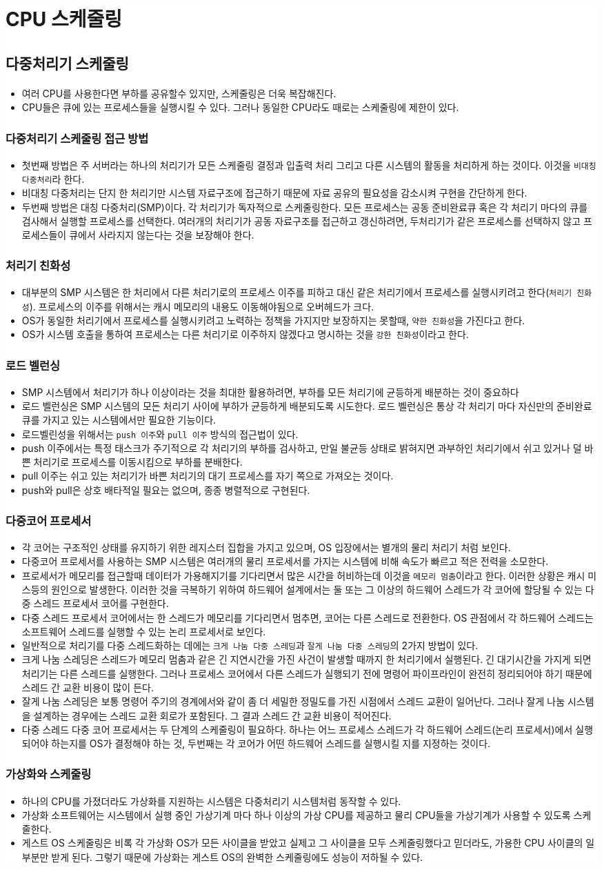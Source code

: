 # CPU 스케줄링

## 다중처리기 스케줄링
- 여러 CPU를 사용한다면 부하를 공유할수 있지만, 스케줄링은 더욱 복잡해진다.
- CPU들은 큐에 있는 프로세스들을 실행시킬 수 있다. 그러나 동일한 CPU라도 때로는 스케줄링에 제한이 있다.

### 다중처리기 스케줄링 접근 방법
- 첫번째 방법은 주 서버라는 하나의 처리기가 모든 스케줄링 결정과 입출력 처리 그리고 다른 시스템의 활동을 처리하게 하는 것이다. 이것을 `비대칭 다중처리`라 한다.
- 비대칭 다중처리는 단지 한 처리기만 시스템 자료구조에 접근하기 때문에 자료 공유의 필요성을 감소시켜 구현을 간단하게 한다.
- 두번째 방법은 대칭 다중처리(SMP)이다. 각 처리기가 독자적으로 스케줄링한다. 모든 프로세스는 공동 준비완료큐 혹은 각 처리기 마다의 큐를 검사해서 실행할 프로세스를 선택한다. 여러개의 처리기가 공동 자료구조를 접근하고 갱신하려면, 두처리기가 같은 프로세스를 선택하지 않고 프로세스들이 큐에서 사라지지 않는다는 것을 보장해야 한다.

### 처리기 친화성
- 대부분의 SMP 시스템은 한 처리에서 다른 처리기로의 프로세스 이주를 피하고 대신 같은 처리기에서 프로세스를 실행시키려고 한다(`처리기 친화성`). 프로세스의 이주를 위해서는 캐시 메모리의 내용도 이동해야됨으로 오버헤드가 크다.
- OS가 동일한 처리기에서 프로세스를 실행시키려고 노력하는 정책을 가지지만 보장하지는 못할때, `약한 친화성`을 가진다고 한다.
- OS가 시스템 호출을 통하여 프로세스는 다른 처리기로 이주하지 않겠다고 명시하는 것을 `강한 친화성`이라고 한다.

### 로드 벨런싱
- SMP 시스템에서 처리기가 하나 이상이라는 것을 최대한 활용하려면, 부하를 모든 처리기에 균등하게 배분하는 것이 중요하다
- 로드 벨런싱은 SMP 시스템의 모든 처리기 사이에 부하가 균등하게 배분되도록 시도한다. 로드 벨런싱은 통상 각 처리기 마다 자신만의 준비완료 큐를 가지고 있는 시스템에서만 필요한 기능이다.
- 로드벨린성을 위해서는 `push 이주`와 `pull 이주` 방식의 접근법이 있다. 
- push 이주에서는 특정 태스크가 주기적으로 각 처리기의 부하를 검사하고, 만일 불균등 상태로 밝혀지면 과부하인 처리기에서 쉬고 있거나 덜 바쁜 처리기로 프로세스를 이동시킴으로 부하를 분배한다.
- pull 이주는 쉬고 있는 처리기가 바쁜 처리기의 대기 프로세스를 자기 쪽으로 가져오는 것이다.
- push와 pull은 상호 배타적일 필요는 없으며, 종종 병렬적으로 구현된다.

### 다중코어 프로세서
- 각 코어는 구조적인 상태를 유지하기 위한 레지스터 집합을 가지고 있으며, OS 입장에서는 별개의 물리 처리기 처럼 보인다.
- 다중코어 프로세서를 사용하는 SMP 시스템은 여러개의 물리 프로세서를 가지는 시스템에 비해 속도가 빠르고 적은 전력을 소모한다.
- 프로세서가 메모리를 접근할때 데이터가 가용해지기를 기다리면서 많은 시간을 허비하는데 이것을 `메모리 멈춤`이라고 한다. 이러한 상황은 캐시 미스등의 원인으로 발생한다. 이러한 것을 극복하기 위하여 하드웨어 설계에서는 둘 또는 그 이상의 하드웨어 스레드가 각 코어에 할당될 수 있는 다중 스레드 프로세서 코어를 구현한다.
- 다중 스레드 프로세서 코어에서는 한 스레드가 메모리를 기다리면서 멈추면, 코어는 다른 스레드로 전환한다. OS 관점에서 각 하드웨어 스레드는 소프트웨어 스레드를 실행할 수 있는 논리 프로세서로 보인다.
- 일반적으로 처리기를 다중 스레드화하는 데에는 `크게 나눔 다중 스레딩`과 `잘게 나눔 다중 스레딩`의 2가지 방법이 있다.
- 크게 나눔 스레딩은 스레드가 메모리 멈춤과 같은 긴 지연시간을 가진 사건이 발생할 때까지 한 처리기에서 실행된다. 긴 대기시간을 가지게 되면 처리기는 다른 스레드를 실행한다. 그러나 프로세스 코어에서 다른 스레드가 실행되기 전에 명령어 파이프라인이 완전히 정리되어야 하기 때문에 스레드 간 교환 비용이 많이 든다.
- 잘게 나눔 스레딩은 보통 명령어 주기의 경계에서와 같이 좀 더 세밀한 정밀도를 가진 시점에서 스레드 교환이 일어난다. 그러나 잘게 나눔 시스템을 설계하는 경우에는 스레드 교환 회로가 포함된다. 그 결과 스레드 간 교환 비용이 적어진다.
- 다중 스레드 다중 코어 프로세서는 두 단계의 스케줄링이 필요하다. 하나는 어느 프로세스 스레드가 각 하드웨어 스레드(논리 프로세서)에서 실행되어야 하는지를 OS가 결정해야 하는 것, 두번째는 각 코어가 어떤 하드웨어 스레드를 실행시킬 지를 지정하는 것이다.

### 가상화와 스케줄링
- 하나의 CPU를 가졌더라도 가상화를 지원하는 시스템은 다중처리기 시스템처럼 동작할 수 있다.
- 가상화 소프트웨어는 시스템에서 실행 중인 가상기계 마다 하나 이상의 가상 CPU를 제공하고 물리 CPU들을 가상기계가 사용할 수 있도록 스케줄한다.
- 게스트 OS 스케줄링은 비록 각 가상화 OS가 모든 사이클을 받았고 실제고 그 사이클을 모두 스케줄링했다고 믿더라도, 가용한 CPU 사이클의 일부분만 받게 된다. 그렇기 때문에 가상화는 게스트 OS의 완벽한 스케줄링에도 성능이 저하될 수 있다.
